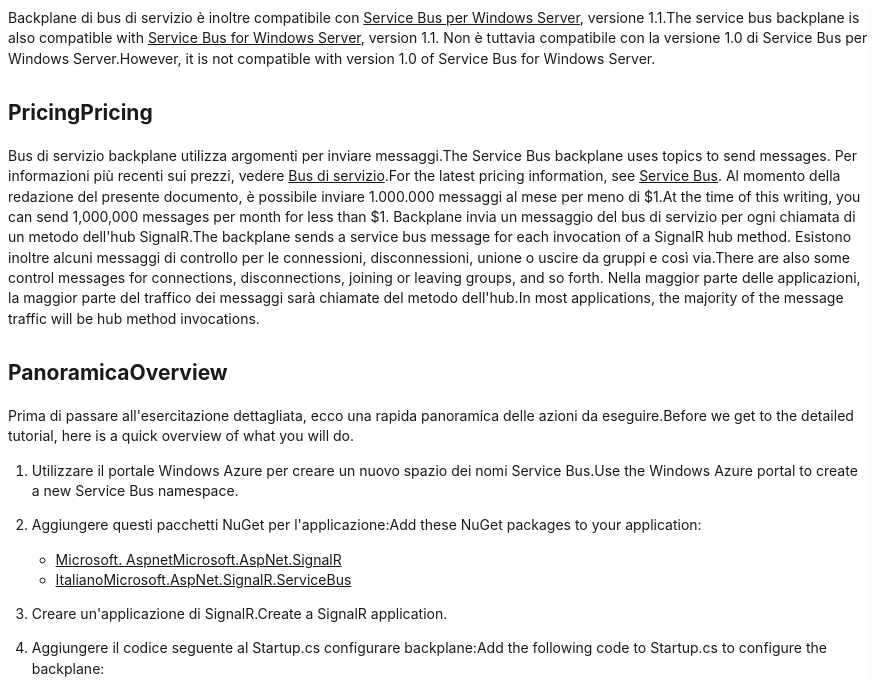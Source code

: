 <span data-ttu-id="b06ad-111">Backplane di bus di servizio è inoltre compatibile con [Service Bus per Windows Server](https://msdn.microsoft.com/en-us/library/windowsazure/dn282144.aspx), versione 1.1.</span><span class="sxs-lookup"><span data-stu-id="b06ad-111">The service bus backplane is also compatible with [Service Bus for Windows Server](https://msdn.microsoft.com/en-us/library/windowsazure/dn282144.aspx), version 1.1.</span></span> <span data-ttu-id="b06ad-112">Non è tuttavia compatibile con la versione 1.0 di Service Bus per Windows Server.</span><span class="sxs-lookup"><span data-stu-id="b06ad-112">However, it is not compatible with version 1.0 of Service Bus for Windows Server.</span></span>

## <a name="pricing"></a><span data-ttu-id="b06ad-113">Pricing</span><span class="sxs-lookup"><span data-stu-id="b06ad-113">Pricing</span></span>

<span data-ttu-id="b06ad-114">Bus di servizio backplane utilizza argomenti per inviare messaggi.</span><span class="sxs-lookup"><span data-stu-id="b06ad-114">The Service Bus backplane uses topics to send messages.</span></span> <span data-ttu-id="b06ad-115">Per informazioni più recenti sui prezzi, vedere [Bus di servizio](https://azure.microsoft.com/pricing/details/service-bus/).</span><span class="sxs-lookup"><span data-stu-id="b06ad-115">For the latest pricing information, see [Service Bus](https://azure.microsoft.com/pricing/details/service-bus/).</span></span> <span data-ttu-id="b06ad-116">Al momento della redazione del presente documento, è possibile inviare 1.000.000 messaggi al mese per meno di $1.</span><span class="sxs-lookup"><span data-stu-id="b06ad-116">At the time of this writing, you can send 1,000,000 messages per month for less than $1.</span></span> <span data-ttu-id="b06ad-117">Backplane invia un messaggio del bus di servizio per ogni chiamata di un metodo dell'hub SignalR.</span><span class="sxs-lookup"><span data-stu-id="b06ad-117">The backplane sends a service bus message for each invocation of a SignalR hub method.</span></span> <span data-ttu-id="b06ad-118">Esistono inoltre alcuni messaggi di controllo per le connessioni, disconnessioni, unione o uscire da gruppi e così via.</span><span class="sxs-lookup"><span data-stu-id="b06ad-118">There are also some control messages for connections, disconnections, joining or leaving groups, and so forth.</span></span> <span data-ttu-id="b06ad-119">Nella maggior parte delle applicazioni, la maggior parte del traffico dei messaggi sarà chiamate del metodo dell'hub.</span><span class="sxs-lookup"><span data-stu-id="b06ad-119">In most applications, the majority of the message traffic will be hub method invocations.</span></span>

## <a name="overview"></a><span data-ttu-id="b06ad-120">Panoramica</span><span class="sxs-lookup"><span data-stu-id="b06ad-120">Overview</span></span>

<span data-ttu-id="b06ad-121">Prima di passare all'esercitazione dettagliata, ecco una rapida panoramica delle azioni da eseguire.</span><span class="sxs-lookup"><span data-stu-id="b06ad-121">Before we get to the detailed tutorial, here is a quick overview of what you will do.</span></span>

1. <span data-ttu-id="b06ad-122">Utilizzare il portale Windows Azure per creare un nuovo spazio dei nomi Service Bus.</span><span class="sxs-lookup"><span data-stu-id="b06ad-122">Use the Windows Azure portal to create a new Service Bus namespace.</span></span>
2. <span data-ttu-id="b06ad-123">Aggiungere questi pacchetti NuGet per l'applicazione:</span><span class="sxs-lookup"><span data-stu-id="b06ad-123">Add these NuGet packages to your application:</span></span> 

    - [<span data-ttu-id="b06ad-124">Microsoft. Aspnet</span><span class="sxs-lookup"><span data-stu-id="b06ad-124">Microsoft.AspNet.SignalR</span></span>](http://nuget.org/packages/Microsoft.AspNet.SignalR)
    - [<span data-ttu-id="b06ad-125">Italiano</span><span class="sxs-lookup"><span data-stu-id="b06ad-125">Microsoft.AspNet.SignalR.ServiceBus</span></span>](http://www.nuget.org/packages/SignalR.WindowsAzureServiceBus)
3. <span data-ttu-id="b06ad-126">Creare un'applicazione di SignalR.</span><span class="sxs-lookup"><span data-stu-id="b06ad-126">Create a SignalR application.</span></span>
4. <span data-ttu-id="b06ad-127">Aggiungere il codice seguente al Startup.cs configurare backplane:</span><span class="sxs-lookup"><span data-stu-id="b06ad-127">Add the following code to Startup.cs to configure the backplane:</span></span> 
